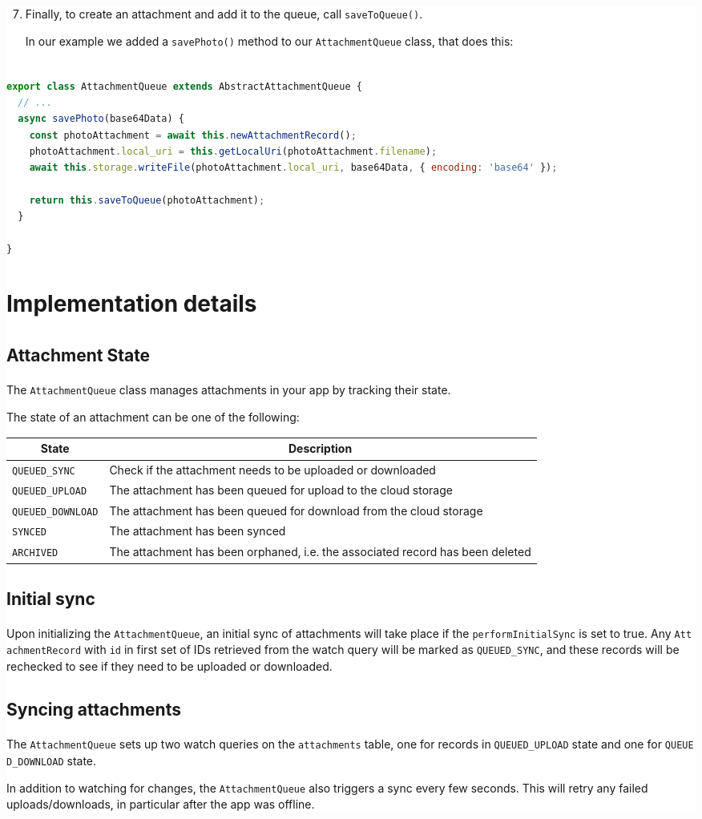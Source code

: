 7. Finally, to create an attachment and add it to the queue, call `saveToQueue()`. 
    
    In our example we added a `savePhoto()` method to our `AttachmentQueue` class, that does this:

```javascript

export class AttachmentQueue extends AbstractAttachmentQueue {
  // ...
  async savePhoto(base64Data) {
    const photoAttachment = await this.newAttachmentRecord();
    photoAttachment.local_uri = this.getLocalUri(photoAttachment.filename);
    await this.storage.writeFile(photoAttachment.local_uri, base64Data, { encoding: 'base64' });

    return this.saveToQueue(photoAttachment);
  }

}
```

# Implementation details

## Attachment State

The `AttachmentQueue` class manages attachments in your app by tracking their state. 

The state of an attachment can be one of the following:

| State             | Description                                                                   |
|-------------------|-------------------------------------------------------------------------------|
| `QUEUED_SYNC`     | Check if the attachment needs to be uploaded or downloaded                    |
| `QUEUED_UPLOAD`   | The attachment has been queued for upload to the cloud storage                |
| `QUEUED_DOWNLOAD` | The attachment has been queued for download from the cloud storage            |
| `SYNCED`          | The attachment has been synced                                                |
| `ARCHIVED`        | The attachment has been orphaned, i.e. the associated record has been deleted |

## Initial sync

Upon initializing the `AttachmentQueue`, an initial sync of attachments will take place if the `performInitialSync` is set to true. 
Any `AttachmentRecord` with `id` in first set of IDs retrieved from the watch query will be marked as `QUEUED_SYNC`, and these records will be rechecked to see if they need to be uploaded or downloaded.

## Syncing attachments

The `AttachmentQueue` sets up two watch queries on the `attachments` table, one for records in `QUEUED_UPLOAD` state and one for `QUEUED_DOWNLOAD` state. 

In addition to watching for changes, the `AttachmentQueue` also triggers a sync every few seconds. This will retry any failed uploads/downloads, in particular after the app was offline.
